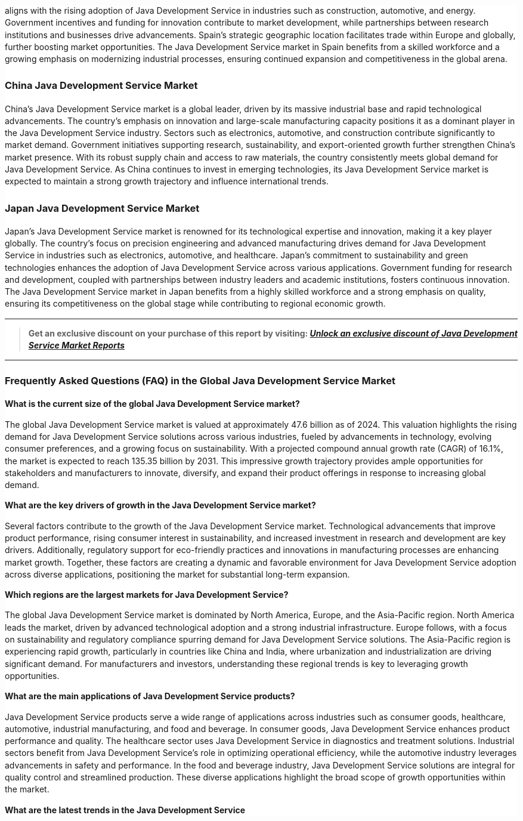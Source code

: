 aligns with the rising adoption of Java Development Service in industries such as construction, automotive, and energy. Government incentives and funding for innovation contribute to market development, while partnerships between research institutions and businesses drive advancements. Spain&rsquo;s strategic geographic location facilitates trade within Europe and globally, further boosting market opportunities. The Java Development Service market in Spain benefits from a skilled workforce and a growing emphasis on modernizing industrial processes, ensuring continued expansion and competitiveness in the global arena.</p><h3>China Java Development Service Market</h3><p>China&rsquo;s Java Development Service market is a global leader, driven by its massive industrial base and rapid technological advancements. The country&rsquo;s emphasis on innovation and large-scale manufacturing capacity positions it as a dominant player in the Java Development Service industry. Sectors such as electronics, automotive, and construction contribute significantly to market demand. Government initiatives supporting research, sustainability, and export-oriented growth further strengthen China&rsquo;s market presence. With its robust supply chain and access to raw materials, the country consistently meets global demand for Java Development Service. As China continues to invest in emerging technologies, its Java Development Service market is expected to maintain a strong growth trajectory and influence international trends.</p><h3>Japan Java Development Service Market</h3><p>Japan&rsquo;s Java Development Service market is renowned for its technological expertise and innovation, making it a key player globally. The country&rsquo;s focus on precision engineering and advanced manufacturing drives demand for Java Development Service in industries such as electronics, automotive, and healthcare. Japan&rsquo;s commitment to sustainability and green technologies enhances the adoption of Java Development Service across various applications. Government funding for research and development, coupled with partnerships between industry leaders and academic institutions, fosters continuous innovation. The Java Development Service market in Japan benefits from a highly skilled workforce and a strong emphasis on quality, ensuring its competitiveness on the global stage while contributing to regional economic growth.</p><hr /><blockquote><p><strong>Get an exclusive discount on your purchase of this report by visiting: <em><a href="://marketresearchpulse.com/ask-for-discount/28874?utm_source=Github&amp;utm_medium=0115">Unlock an exclusive discount of Java Development Service Market Reports</a></em>&nbsp;</strong></p></blockquote><hr /><h3>Frequently Asked Questions (FAQ) in the Global Java Development Service Market</h3><p><strong>What is the current size of the global Java Development Service market?</strong></p><p>The global Java Development Service market is valued at approximately 47.6 billion as of 2024. This valuation highlights the rising demand for Java Development Service solutions across various industries, fueled by advancements in technology, evolving consumer preferences, and a growing focus on sustainability. With a projected compound annual growth rate (CAGR) of 16.1%, the market is expected to reach 135.35 billion by 2031. This impressive growth trajectory provides ample opportunities for stakeholders and manufacturers to innovate, diversify, and expand their product offerings in response to increasing global demand.</p><p><strong>What are the key drivers of growth in the Java Development Service market?</strong></p><p>Several factors contribute to the growth of the Java Development Service market. Technological advancements that improve product performance, rising consumer interest in sustainability, and increased investment in research and development are key drivers. Additionally, regulatory support for eco-friendly practices and innovations in manufacturing processes are enhancing market growth. Together, these factors are creating a dynamic and favorable environment for Java Development Service adoption across diverse applications, positioning the market for substantial long-term expansion.</p><p><strong>Which regions are the largest markets for Java Development Service?</strong></p><p>The global Java Development Service market is dominated by North America, Europe, and the Asia-Pacific region. North America leads the market, driven by advanced technological adoption and a strong industrial infrastructure. Europe follows, with a focus on sustainability and regulatory compliance spurring demand for Java Development Service solutions. The Asia-Pacific region is experiencing rapid growth, particularly in countries like China and India, where urbanization and industrialization are driving significant demand. For manufacturers and investors, understanding these regional trends is key to leveraging growth opportunities.</p><p><strong>What are the main applications of Java Development Service products?</strong></p><p>Java Development Service products serve a wide range of applications across industries such as consumer goods, healthcare, automotive, industrial manufacturing, and food and beverage. In consumer goods, Java Development Service enhances product performance and quality. The healthcare sector uses Java Development Service in diagnostics and treatment solutions. Industrial sectors benefit from Java Development Service&rsquo;s role in optimizing operational efficiency, while the automotive industry leverages advancements in safety and performance. In the food and beverage industry, Java Development Service solutions are integral for quality control and streamlined production. These diverse applications highlight the broad scope of growth opportunities within the market.</p><p><strong>What are the latest trends in the Java Development Service